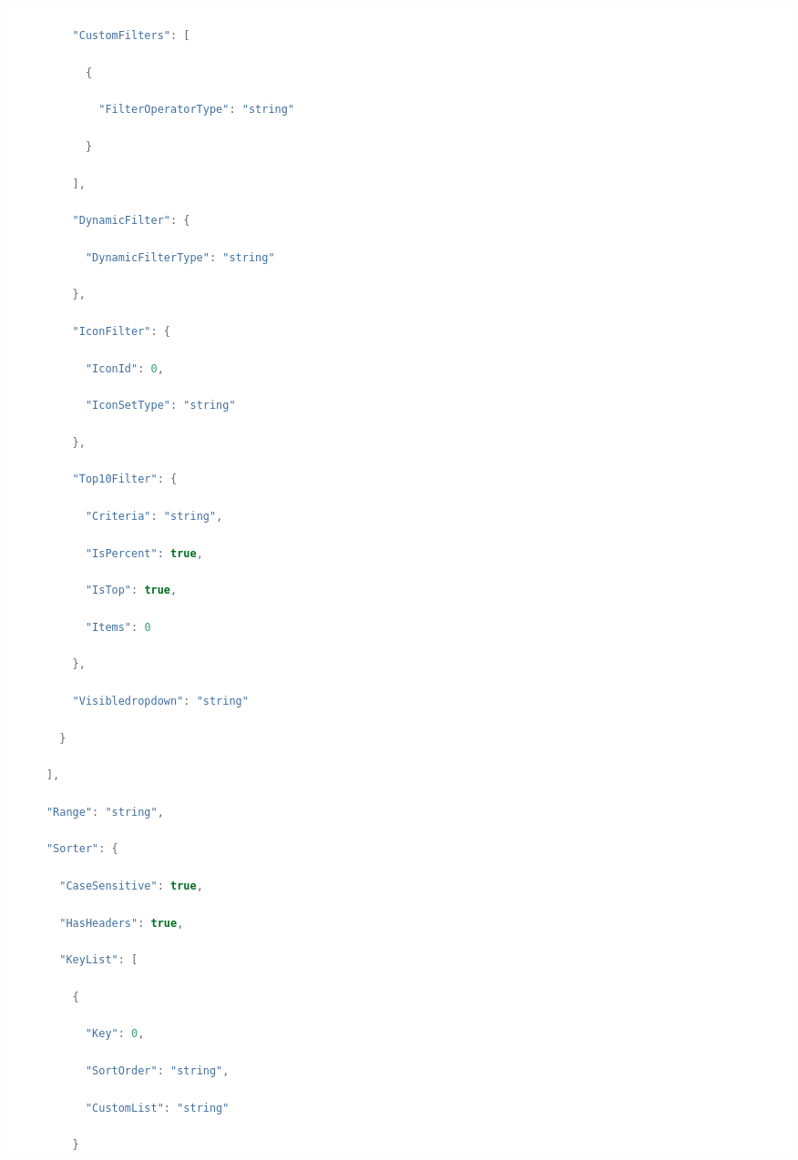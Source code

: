 ```java

          "CustomFilters": [

            {

              "FilterOperatorType": "string"

            }

          ],

          "DynamicFilter": {

            "DynamicFilterType": "string"

          },

          "IconFilter": {

            "IconId": 0,

            "IconSetType": "string"

          },

          "Top10Filter": {

            "Criteria": "string",

            "IsPercent": true,

            "IsTop": true,

            "Items": 0

          },

          "Visibledropdown": "string"

        }

      ],

      "Range": "string",

      "Sorter": {

        "CaseSensitive": true,

        "HasHeaders": true,

        "KeyList": [

          {

            "Key": 0,

            "SortOrder": "string",

            "CustomList": "string"

          }

```